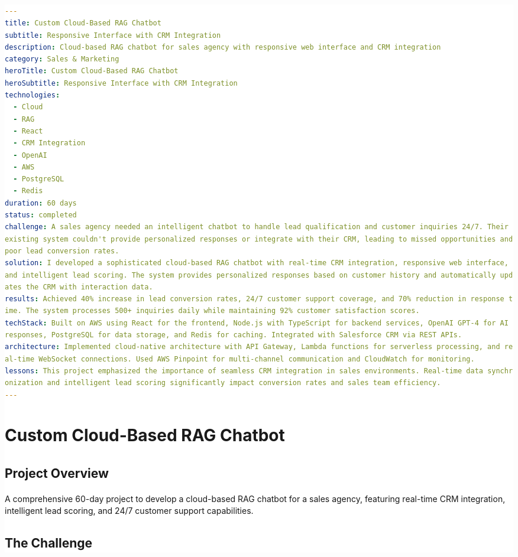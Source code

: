 ```yaml
---
title: Custom Cloud-Based RAG Chatbot
subtitle: Responsive Interface with CRM Integration
description: Cloud-based RAG chatbot for sales agency with responsive web interface and CRM integration
category: Sales & Marketing
heroTitle: Custom Cloud-Based RAG Chatbot
heroSubtitle: Responsive Interface with CRM Integration
technologies:
  - Cloud
  - RAG
  - React
  - CRM Integration
  - OpenAI
  - AWS
  - PostgreSQL
  - Redis
duration: 60 days
status: completed
challenge: A sales agency needed an intelligent chatbot to handle lead qualification and customer inquiries 24/7. Their existing system couldn't provide personalized responses or integrate with their CRM, leading to missed opportunities and poor lead conversion rates.
solution: I developed a sophisticated cloud-based RAG chatbot with real-time CRM integration, responsive web interface, and intelligent lead scoring. The system provides personalized responses based on customer history and automatically updates the CRM with interaction data.
results: Achieved 40% increase in lead conversion rates, 24/7 customer support coverage, and 70% reduction in response time. The system processes 500+ inquiries daily while maintaining 92% customer satisfaction scores.
techStack: Built on AWS using React for the frontend, Node.js with TypeScript for backend services, OpenAI GPT-4 for AI responses, PostgreSQL for data storage, and Redis for caching. Integrated with Salesforce CRM via REST APIs.
architecture: Implemented cloud-native architecture with API Gateway, Lambda functions for serverless processing, and real-time WebSocket connections. Used AWS Pinpoint for multi-channel communication and CloudWatch for monitoring.
lessons: This project emphasized the importance of seamless CRM integration in sales environments. Real-time data synchronization and intelligent lead scoring significantly impact conversion rates and sales team efficiency.
---
```


# Custom Cloud-Based RAG Chatbot

## Project Overview

A comprehensive 60-day project to develop a cloud-based RAG chatbot for a sales agency, featuring real-time CRM integration, intelligent lead scoring, and 24/7 customer support capabilities.

## The Challenge
